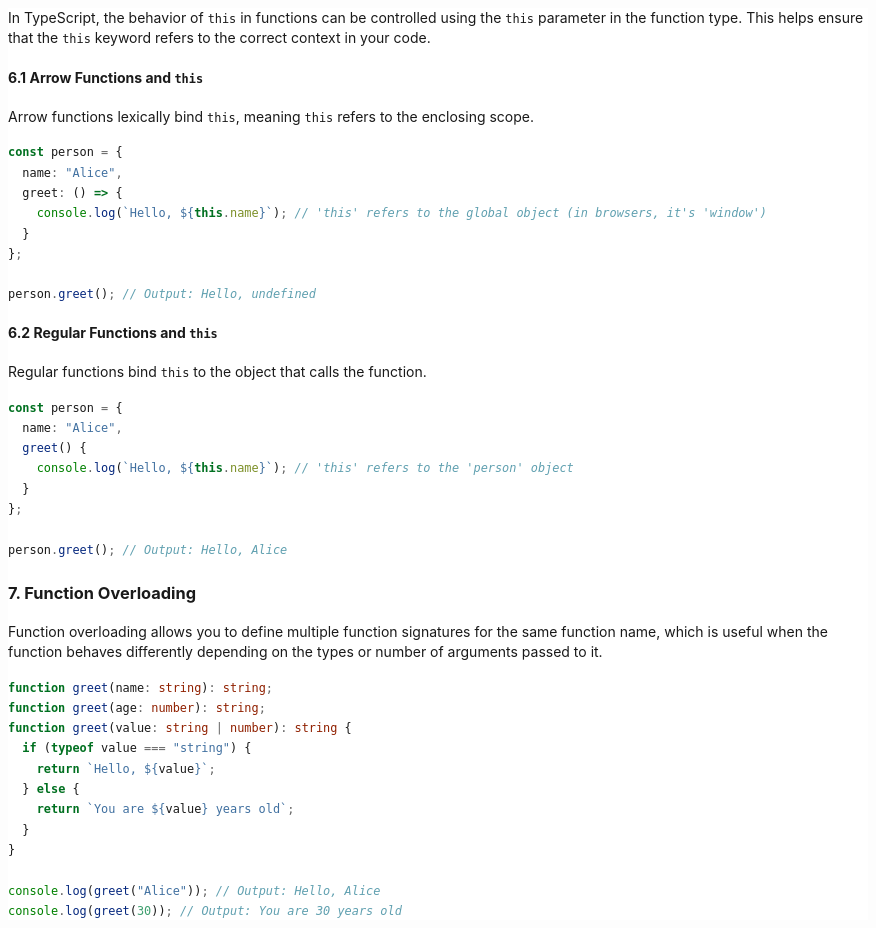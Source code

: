 In TypeScript, the behavior of `this` in functions can be controlled using the `this` parameter in the function type. This helps ensure that the `this` keyword refers to the correct context in your code.

#### **6.1 Arrow Functions and `this`**

Arrow functions lexically bind `this`, meaning `this` refers to the enclosing scope.

```ts
const person = {
  name: "Alice",
  greet: () => {
    console.log(`Hello, ${this.name}`); // 'this' refers to the global object (in browsers, it's 'window')
  }
};

person.greet(); // Output: Hello, undefined
```

#### **6.2 Regular Functions and `this`**

Regular functions bind `this` to the object that calls the function.

```ts
const person = {
  name: "Alice",
  greet() {
    console.log(`Hello, ${this.name}`); // 'this' refers to the 'person' object
  }
};

person.greet(); // Output: Hello, Alice
```

### **7. Function Overloading**

Function overloading allows you to define multiple function signatures for the same function name, which is useful when the function behaves differently depending on the types or number of arguments passed to it.

```ts
function greet(name: string): string;
function greet(age: number): string;
function greet(value: string | number): string {
  if (typeof value === "string") {
    return `Hello, ${value}`;
  } else {
    return `You are ${value} years old`;
  }
}

console.log(greet("Alice")); // Output: Hello, Alice
console.log(greet(30)); // Output: You are 30 years old
```
